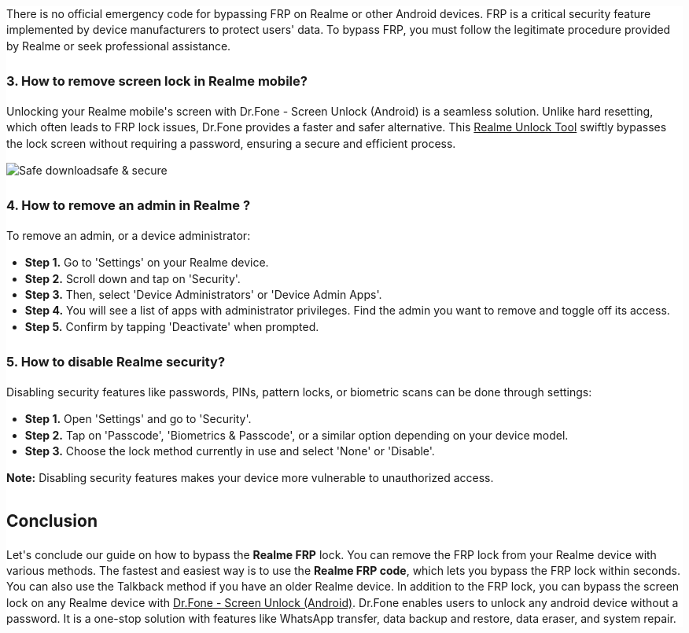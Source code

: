There is no official emergency code for bypassing FRP on Realme or other Android devices. FRP is a critical security feature implemented by device manufacturers to protect users' data. To bypass FRP, you must follow the legitimate procedure provided by Realme or seek professional assistance.

### 3\. How to remove screen lock in Realme mobile?

Unlocking your Realme mobile's screen with Dr.Fone - Screen Unlock (Android) is a seamless solution. Unlike hard resetting, which often leads to FRP lock issues, Dr.Fone provides a faster and safer alternative. This [Realme Unlock Tool](https://drfone.wondershare.com/unlock/oppo-password-unlock-tool.html) swiftly bypasses the lock screen without requiring a password, ensuring a secure and efficient process.

![Safe download](https://images.wondershare.com/drfone/article/2022/05/security.svg)safe & secure

### 4\. How to remove an admin in Realme ?

To remove an admin, or a device administrator:

- **Step 1.** Go to 'Settings' on your Realme device.
- **Step 2.** Scroll down and tap on 'Security'.
- **Step 3.** Then, select 'Device Administrators' or 'Device Admin Apps'.
- **Step 4.** You will see a list of apps with administrator privileges. Find the admin you want to remove and toggle off its access.
- **Step 5.** Confirm by tapping 'Deactivate' when prompted.

### 5\. How to disable Realme security?

Disabling security features like passwords, PINs, pattern locks, or biometric scans can be done through settings:

- **Step 1.** Open 'Settings' and go to 'Security'.
- **Step 2.** Tap on 'Passcode', 'Biometrics & Passcode', or a similar option depending on your device model.
- **Step 3.** Choose the lock method currently in use and select 'None' or 'Disable'.

**Note:** Disabling security features makes your device more vulnerable to unauthorized access.

## Conclusion

Let's conclude our guide on how to bypass the **Realme FRP** lock. You can remove the FRP lock from your Realme device with various methods. The fastest and easiest way is to use the **Realme FRP code**, which lets you bypass the FRP lock within seconds. You can also use the Talkback method if you have an older Realme device. In addition to the FRP lock, you can bypass the screen lock on any Realme device with [Dr.Fone - Screen Unlock (Android)](https://tools.techidaily.com/wondershare-dr-fone-unlock-android-screen/). Dr.Fone enables users to unlock any android device without a password. It is a one-stop solution with features like WhatsApp transfer, data backup and restore, data eraser, and system repair.

<ins class="adsbygoogle"
     style="display:block"
     data-ad-format="autorelaxed"
     data-ad-client="ca-pub-7571918770474297"
     data-ad-slot="1223367746"></ins>
